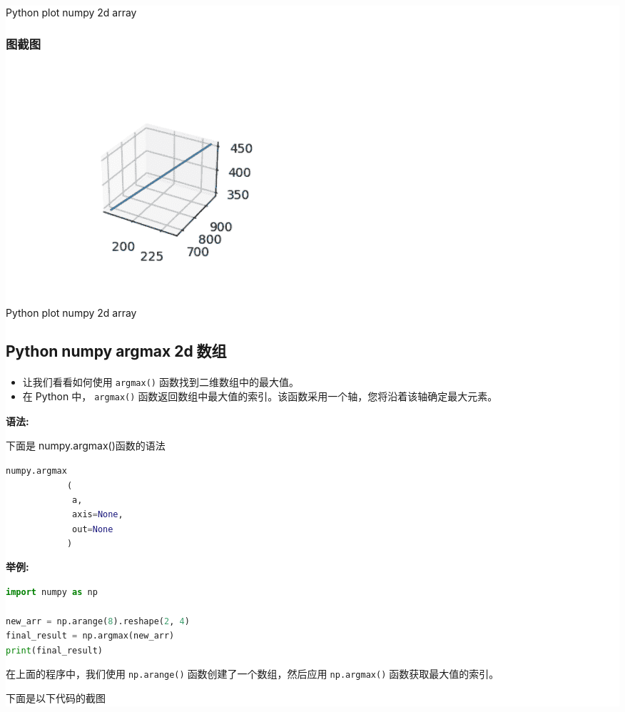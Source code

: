 Python plot numpy 2d array

### 图截图

![Python plot numpy 2d array](img/e918903e3e470150699c691253366a6c.png "Python plot numpy 2d array")

Python plot numpy 2d array

## Python numpy argmax 2d 数组

*   让我们看看如何使用 `argmax()` 函数找到二维数组中的最大值。
*   在 Python 中， `argmax()` 函数返回数组中最大值的索引。该函数采用一个轴，您将沿着该轴确定最大元素。

**语法:**

下面是 numpy.argmax()函数的语法

```py
numpy.argmax
            (
             a,
             axis=None,
             out=None
            )
```

**举例:**

```py
import numpy as np

new_arr = np.arange(8).reshape(2, 4)
final_result = np.argmax(new_arr)
print(final_result)
```

在上面的程序中，我们使用 `np.arange()` 函数创建了一个数组，然后应用 `np.argmax()` 函数获取最大值的索引。

下面是以下代码的截图
